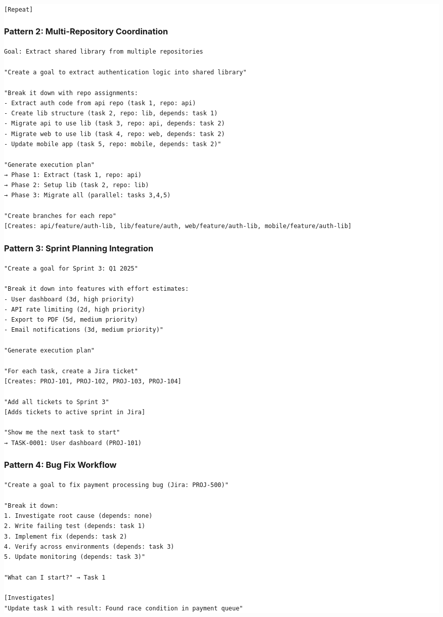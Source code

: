 ```
[Repeat]
```

### Pattern 2: Multi-Repository Coordination

```
Goal: Extract shared library from multiple repositories

"Create a goal to extract authentication logic into shared library"

"Break it down with repo assignments:
- Extract auth code from api repo (task 1, repo: api)
- Create lib structure (task 2, repo: lib, depends: task 1)
- Migrate api to use lib (task 3, repo: api, depends: task 2)
- Migrate web to use lib (task 4, repo: web, depends: task 2)
- Update mobile app (task 5, repo: mobile, depends: task 2)"

"Generate execution plan"
→ Phase 1: Extract (task 1, repo: api)
→ Phase 2: Setup lib (task 2, repo: lib)
→ Phase 3: Migrate all (parallel: tasks 3,4,5)

"Create branches for each repo"
[Creates: api/feature/auth-lib, lib/feature/auth, web/feature/auth-lib, mobile/feature/auth-lib]
```

### Pattern 3: Sprint Planning Integration

```
"Create a goal for Sprint 3: Q1 2025"

"Break it down into features with effort estimates:
- User dashboard (3d, high priority)
- API rate limiting (2d, high priority)
- Export to PDF (5d, medium priority)
- Email notifications (3d, medium priority)"

"Generate execution plan"

"For each task, create a Jira ticket"
[Creates: PROJ-101, PROJ-102, PROJ-103, PROJ-104]

"Add all tickets to Sprint 3"
[Adds tickets to active sprint in Jira]

"Show me the next task to start"
→ TASK-0001: User dashboard (PROJ-101)
```

### Pattern 4: Bug Fix Workflow

```
"Create a goal to fix payment processing bug (Jira: PROJ-500)"

"Break it down:
1. Investigate root cause (depends: none)
2. Write failing test (depends: task 1)
3. Implement fix (depends: task 2)
4. Verify across environments (depends: task 3)
5. Update monitoring (depends: task 3)"

"What can I start?" → Task 1

[Investigates]
"Update task 1 with result: Found race condition in payment queue"
```